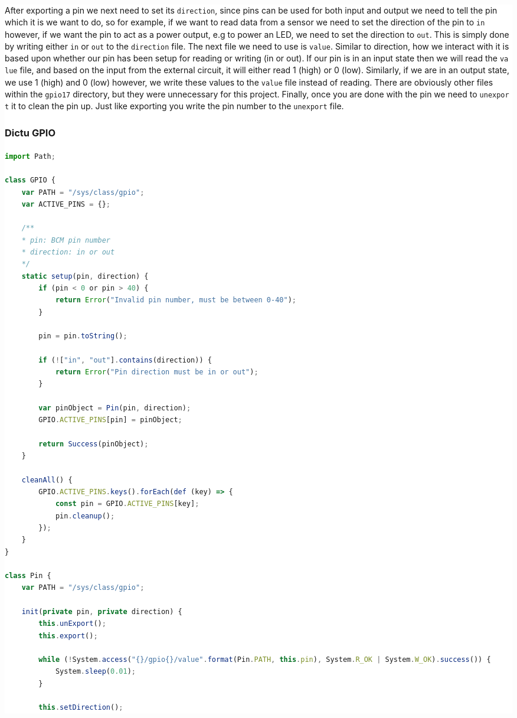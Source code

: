 After exporting a pin we next need to set its `direction`, since pins can be used for both input and output we need to tell the pin which it is we want to do, so for example, if we want to read data from a sensor we need to set the direction of the pin to `in` however, if we want the pin to act as a power output, e.g to power an LED, we need to set the direction to `out`. This is simply done by writing either `in` or `out` to the `direction` file. The next file we need to use is `value`. Similar to direction, how we interact with it is based upon whether our pin has been setup for reading or writing (in or out). If our pin is in an input state then we will read the `value` file, and based on the input from the external circuit, it will either read 1 (high) or 0 (low). Similarly, if we are in an output state, we use 1 (high) and 0 (low) however, we write these values to the `value` file instead of reading. There are obviously other files within the `gpio17` directory, but they were unnecessary for this project. Finally, once you are done with the pin we need to `unexport` it to clean the pin up. Just like exporting you write the pin number to the `unexport` file.

### Dictu GPIO
```js
import Path; 

class GPIO { 
    var PATH = "/sys/class/gpio"; 
    var ACTIVE_PINS = {}; 
    
    /** 
    * pin: BCM pin number 
    * direction: in or out 
    */ 
    static setup(pin, direction) { 
        if (pin < 0 or pin > 40) { 
            return Error("Invalid pin number, must be between 0-40"); 
        } 
    
        pin = pin.toString(); 
    
        if (!["in", "out"].contains(direction)) { 
            return Error("Pin direction must be in or out"); 
        } 
    
        var pinObject = Pin(pin, direction); 
        GPIO.ACTIVE_PINS[pin] = pinObject; 
    
        return Success(pinObject); 
    } 
    
    cleanAll() { 
        GPIO.ACTIVE_PINS.keys().forEach(def (key) => { 
            const pin = GPIO.ACTIVE_PINS[key]; 
            pin.cleanup(); 
        }); 
    } 
} 
    
class Pin { 
    var PATH = "/sys/class/gpio"; 
    
    init(private pin, private direction) { 
        this.unExport(); 
        this.export(); 
        
        while (!System.access("{}/gpio{}/value".format(Pin.PATH, this.pin), System.R_OK | System.W_OK).success()) { 
            System.sleep(0.01); 
        } 
        
        this.setDirection(); 
```